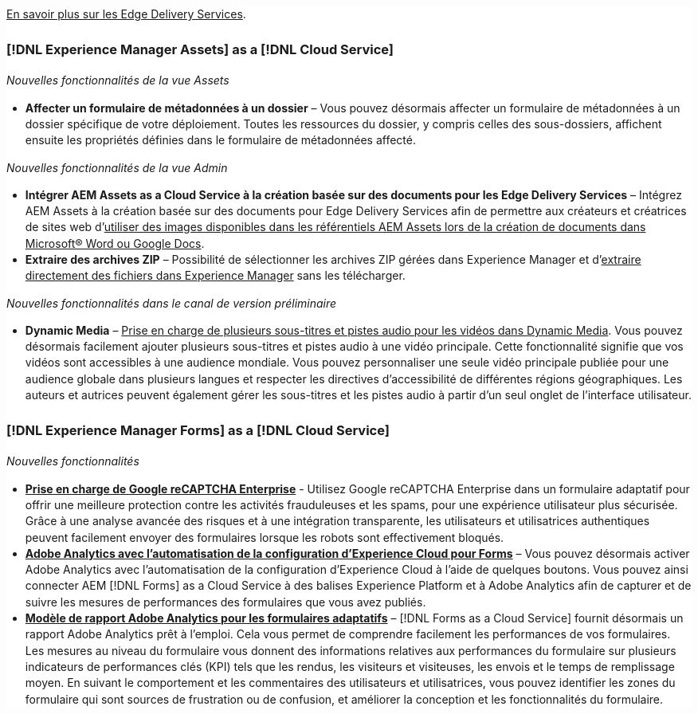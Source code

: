 [En savoir plus sur les Edge Delivery Services](https://experienceleague.adobe.com/docs/experience-manager-cloud-service/content/edge-delivery/overview.html?lang=fr).

### [!DNL Experience Manager Assets] as a [!DNL Cloud Service]

_Nouvelles fonctionnalités de la vue Assets_

* **Affecter un formulaire de métadonnées à un dossier** – Vous pouvez désormais affecter un formulaire de métadonnées à un dossier spécifique de votre déploiement. Toutes les ressources du dossier, y compris celles des sous-dossiers, affichent ensuite les propriétés définies dans le formulaire de métadonnées affecté.

_Nouvelles fonctionnalités de la vue Admin_

* **Intégrer AEM Assets as a Cloud Service à la création basée sur des documents pour les Edge Delivery Services** – Intégrez AEM Assets à la création basée sur des documents pour Edge Delivery Services afin de permettre aux créateurs et créatrices de sites web d’[utiliser des images disponibles dans les référentiels AEM Assets lors de la création de documents dans Microsoft® Word ou Google Docs](https://experienceleague.adobe.com/docs/experience-manager-cloud-service/content/edge-delivery/using.html?lang=fr#integrate-assets-edge).
* **Extraire des archives ZIP** – Possibilité de sélectionner les archives ZIP gérées dans Experience Manager et d’[extraire directement des fichiers dans Experience Manager](https://experienceleague.adobe.com/docs/experience-manager-cloud-service/content/assets/manage/manage-digital-assets.html?lang=fr#extract-zip-archives) sans les télécharger.

_Nouvelles fonctionnalités dans le canal de version préliminaire_

* **Dynamic Media** – [Prise en charge de plusieurs sous-titres et pistes audio pour les vidéos dans Dynamic Media](https://experienceleague.adobe.com/docs/experience-manager-cloud-service/content/assets/dynamicmedia/video.html?lang=fr#about-msma). Vous pouvez désormais facilement ajouter plusieurs sous-titres et pistes audio à une vidéo principale. Cette fonctionnalité signifie que vos vidéos sont accessibles à une audience mondiale. Vous pouvez personnaliser une seule vidéo principale publiée pour une audience globale dans plusieurs langues et respecter les directives d’accessibilité de différentes régions géographiques. Les auteurs et autrices peuvent également gérer les sous-titres et les pistes audio à partir d’un seul onglet de l’interface utilisateur.



### [!DNL Experience Manager Forms] as a [!DNL Cloud Service]

_Nouvelles fonctionnalités_

* **[Prise en charge de Google reCAPTCHA Enterprise](https://experienceleague.adobe.com/docs/experience-manager-cloud-service/content/forms/adaptive-forms-authoring/authoring-adaptive-forms-foundation-components/add-components-to-an-adaptive-form/captcha-adaptive-forms.html?lang=fr)** - Utilisez Google reCAPTCHA Enterprise dans un formulaire adaptatif pour offrir une meilleure protection contre les activités frauduleuses et les spams, pour une expérience utilisateur plus sécurisée. Grâce à une analyse avancée des risques et à une intégration transparente, les utilisateurs et utilisatrices authentiques peuvent facilement envoyer des formulaires lorsque les robots sont effectivement bloqués.
* **[Adobe Analytics avec l’automatisation de la configuration d’Experience Cloud pour Forms](https://experienceleague.adobe.com/docs/experience-manager-cloud-service/content/forms/integrate/services/enable-adobe-analytics-adaptive-form-using-experience-cloud-setup-automation.html?lang=fr)** – Vous pouvez désormais activer Adobe Analytics avec l’automatisation de la configuration d’Experience Cloud à l’aide de quelques boutons. Vous pouvez ainsi connecter AEM [!DNL Forms] as a Cloud Service à des balises Experience Platform et à Adobe Analytics afin de capturer et de suivre les mesures de performances des formulaires que vous avez publiés.
* **[Modèle de rapport Adobe Analytics pour les formulaires adaptatifs](https://experienceleague.adobe.com/docs/experience-manager-cloud-service/content/forms/integrate/services/view-understand-aem-forms-analytics-reports.html?lang=fr)** – [!DNL Forms as a Cloud Service] fournit désormais un rapport Adobe Analytics prêt à l’emploi. Cela vous permet de comprendre facilement les performances de vos formulaires. Les mesures au niveau du formulaire vous donnent des informations relatives aux performances du formulaire sur plusieurs indicateurs de performances clés (KPI) tels que les rendus, les visiteurs et visiteuses, les envois et le temps de remplissage moyen. En suivant le comportement et les commentaires des utilisateurs et utilisatrices, vous pouvez identifier les zones du formulaire qui sont sources de frustration ou de confusion, et améliorer la conception et les fonctionnalités du formulaire.